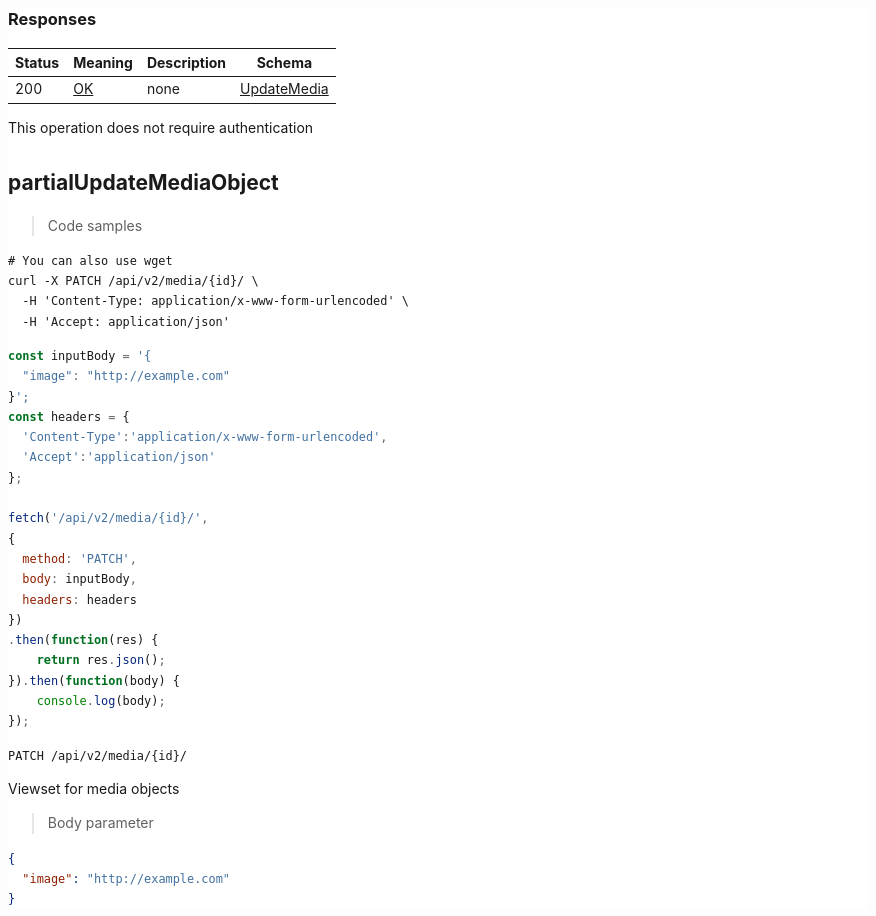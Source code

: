 <h3 id="updatemediaobject-responses">Responses</h3>

|Status|Meaning|Description|Schema|
|---|---|---|---|
|200|[OK](https://tools.ietf.org/html/rfc7231#section-6.3.1)|none|[UpdateMedia](#schemaupdatemedia)|

<aside class="success">
This operation does not require authentication
</aside>

## partialUpdateMediaObject

<a id="opIdpartialUpdateMediaObject"></a>

> Code samples

```shell
# You can also use wget
curl -X PATCH /api/v2/media/{id}/ \
  -H 'Content-Type: application/x-www-form-urlencoded' \
  -H 'Accept: application/json'

```

```javascript
const inputBody = '{
  "image": "http://example.com"
}';
const headers = {
  'Content-Type':'application/x-www-form-urlencoded',
  'Accept':'application/json'
};

fetch('/api/v2/media/{id}/',
{
  method: 'PATCH',
  body: inputBody,
  headers: headers
})
.then(function(res) {
    return res.json();
}).then(function(body) {
    console.log(body);
});

```

`PATCH /api/v2/media/{id}/`

Viewset for media objects

> Body parameter

```json
{
  "image": "http://example.com"
}
```

